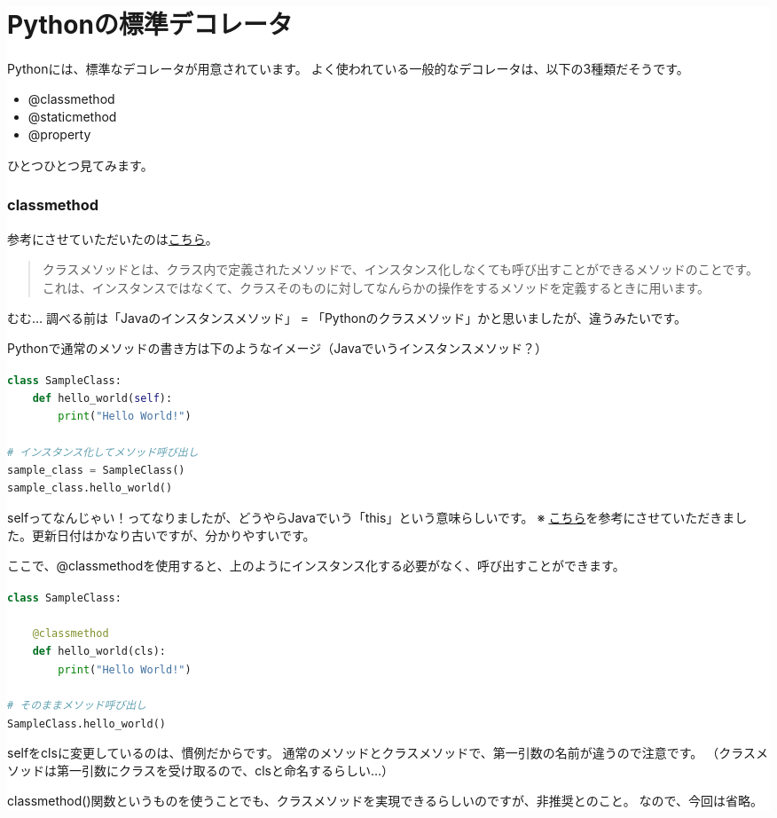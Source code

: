 # Pythonの標準デコレータ

Pythonには、標準なデコレータが用意されています。
よく使われている一般的なデコレータは、以下の3種類だそうです。

- @classmethod
- @staticmethod
- @property

ひとつひとつ見てみます。

### classmethod

参考にさせていただいたのは[こちら](http://st-hakky.hatenablog.com/entry/2017/11/15/155523)。

> クラスメソッドとは、クラス内で定義されたメソッドで、インスタンス化しなくても呼び出すことができるメソッドのことです。
これは、インスタンスではなくて、クラスそのものに対してなんらかの操作をするメソッドを定義するときに用います。

むむ…
調べる前は「Javaのインスタンスメソッド」 = 「Pythonのクラスメソッド」かと思いましたが、違うみたいです。

Pythonで通常のメソッドの書き方は下のようなイメージ（Javaでいうインスタンスメソッド？）

```python
class SampleClass:
    def hello_world(self):
        print("Hello World!")

# インスタンス化してメソッド呼び出し
sample_class = SampleClass()
sample_class.hello_world()
```

selfってなんじゃい！ってなりましたが、どうやらJavaでいう「this」という意味らしいです。
※ [こちら](http://yoshiori.hatenablog.com/entry/20090716/1247720811)を参考にさせていただきました。更新日付はかなり古いですが、分かりやすいです。

ここで、@classmethodを使用すると、上のようにインスタンス化する必要がなく、呼び出すことができます。

```python
class SampleClass:
    
    @classmethod
    def hello_world(cls):
        print("Hello World!")

# そのままメソッド呼び出し
SampleClass.hello_world()
```

selfをclsに変更しているのは、慣例だからです。
通常のメソッドとクラスメソッドで、第一引数の名前が違うので注意です。
（クラスメソッドは第一引数にクラスを受け取るので、clsと命名するらしい…）

classmethod()関数というものを使うことでも、クラスメソッドを実現できるらしいのですが、非推奨とのこと。
なので、今回は省略。
